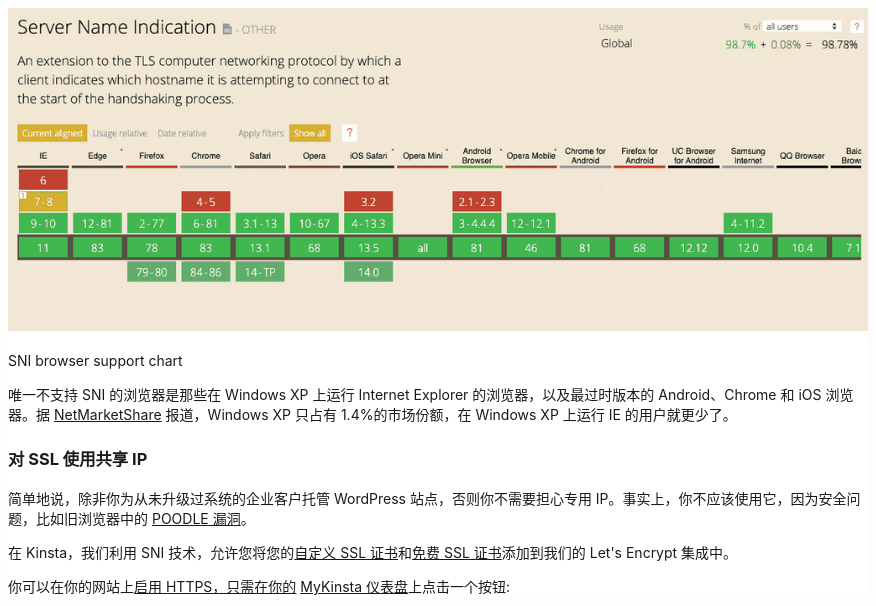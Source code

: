 ![SNI browser support chart](img/27111f816dd117d0a6f9c86f4481d13c.png)

SNI browser support chart



唯一不支持 SNI 的浏览器是那些在 Windows XP 上运行 Internet Explorer 的浏览器，以及最过时版本的 Android、Chrome 和 iOS 浏览器。据 [NetMarketShare](https://www.netmarketshare.com/operating-system-market-share.aspx?options=%7B%22filter%22%3A%7B%22%24and%22%3A%5B%7B%22deviceType%22%3A%7B%22%24in%22%3A%5B%22Desktop%2Flaptop%22%5D%7D%7D%5D%7D%2C%22dateLabel%22%3A%22Trend%22%2C%22attributes%22%3A%22share%22%2C%22group%22%3A%22platformVersion%22%2C%22sort%22%3A%7B%22share%22%3A-1%7D%2C%22id%22%3A%22platformsDesktopVersions%22%2C%22dateInterval%22%3A%22Monthly%22%2C%22dateStart%22%3A%222019-04%22%2C%22dateEnd%22%3A%222020-03%22%2C%22segments%22%3A%22-1000%22%7D) 报道，Windows XP 只占有 1.4%的市场份额，在 Windows XP 上运行 IE 的用户就更少了。

### 对 SSL 使用共享 IP

简单地说，除非你为从未升级过系统的企业客户托管 WordPress 站点，否则你不需要担心专用 IP。事实上，你不应该使用它，因为安全问题，比如旧浏览器中的 [POODLE 漏洞](https://www.us-cert.gov/ncas/alerts/TA14-290A)。

在 Kinsta，我们利用 SNI 技术，允许您将您的[自定义 SSL 证书](https://kinsta.com/help/transfer-ssl-certificate/)和[免费 SSL 证书](https://kinsta.com/blog/free-ssl-certificate/)添加到我们的 Let's Encrypt 集成中。

你可以在你的网站上[启用 HTTPS，只需在你的](https://kinsta.com/blog/http-to-https/) [MyKinsta 仪表盘](https://my.kinsta.com/)上点击一个按钮:
